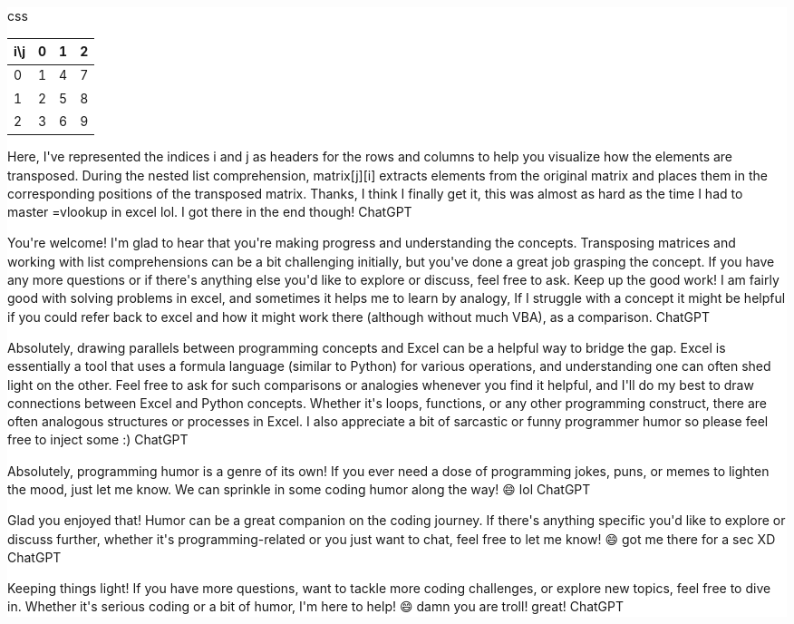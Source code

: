 css

| i\j | 0 | 1 | 2 |
|-----|---|---|---|
|  0  | 1 | 4 | 7 |
|  1  | 2 | 5 | 8 |
|  2  | 3 | 6 | 9 |

Here, I've represented the indices i and j as headers for the rows and columns to help you visualize how the elements are transposed. During the nested list comprehension, matrix[j][i] extracts elements from the original matrix and places them in the corresponding positions of the transposed matrix.
Thanks, I think I finally get it, this was almost as hard as the time I had to master =vlookup in excel lol. I got there in the end though!
ChatGPT

You're welcome! I'm glad to hear that you're making progress and understanding the concepts. Transposing matrices and working with list comprehensions can be a bit challenging initially, but you've done a great job grasping the concept. If you have any more questions or if there's anything else you'd like to explore or discuss, feel free to ask. Keep up the good work!
I am fairly good with solving problems in excel, and sometimes it helps me to learn by analogy, If I struggle with a concept it might be helpful if you could refer back to excel and how it might work there (although without much VBA), as a comparison.
ChatGPT

Absolutely, drawing parallels between programming concepts and Excel can be a helpful way to bridge the gap. Excel is essentially a tool that uses a formula language (similar to Python) for various operations, and understanding one can often shed light on the other. Feel free to ask for such comparisons or analogies whenever you find it helpful, and I'll do my best to draw connections between Excel and Python concepts. Whether it's loops, functions, or any other programming construct, there are often analogous structures or processes in Excel.
I also appreciate a bit of sarcastic or funny programmer humor so please feel free to inject some :)
ChatGPT

Absolutely, programming humor is a genre of its own! If you ever need a dose of programming jokes, puns, or memes to lighten the mood, just let me know. We can sprinkle in some coding humor along the way! 😄
lol
ChatGPT

Glad you enjoyed that! Humor can be a great companion on the coding journey. If there's anything specific you'd like to explore or discuss further, whether it's programming-related or you just want to chat, feel free to let me know! 😄
got me there for a sec XD
ChatGPT

Keeping things light! If you have more questions, want to tackle more coding challenges, or explore new topics, feel free to dive in. Whether it's serious coding or a bit of humor, I'm here to help! 😄
damn you are troll! great!
ChatGPT
